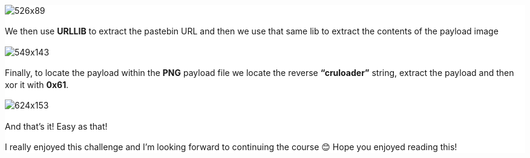 ![526x89](https://lh3.googleusercontent.com/Y4hFyLmTSwQUfxaa0iop5D9bs7f9UhmrOIPmCD3uyjXF67gkfUkP1Ky7wJuA6i9-u2ZZ0qFBqcLXleHlMXYd6D68XPXriQdR5sHdMIfPmZhLK524_8gY7T0cm8fZgqwVVtMEdxJoETexQuA8Nw)

We then use **URLLIB** to extract the pastebin URL and then we use that same lib to extract the contents of the payload image

![549x143](https://lh4.googleusercontent.com/C4GiLoUMHbcJHaaH8YPdTgyshXayRBKhI-C1IvuzSxe-vp0zRM3DN-pvMq2BK0vCqWRxJ_sHKottQy-5pCr2M5Bpo-5K4Fq1yc4pr75NCcbLV-vilsb4o0NjlYNgla3w2DqpZ7jwODEuUljpSg)

Finally, to locate the payload within the **PNG** payload file we locate the reverse **“cruloader”** string, extract the payload and then xor it with **0x61**.

![624x153](https://lh6.googleusercontent.com/fdsOyiQKUpEv-XjmcXhjI3E_1XHKJdNigx_u4AWNY1FQZ9lQRMpOr8lCDOLTOV4JEsL9FyvbVZBs7B2IayYFMSTX1AWfKMlUq_Zi8d4c6etHI7x4rb1a1yt2kAiAO37AgPhPbP36xaTJzWlFKg)

And that’s it! Easy as that!

I really enjoyed this challenge and I’m looking forward to continuing the course 😊
Hope you enjoyed reading this!

